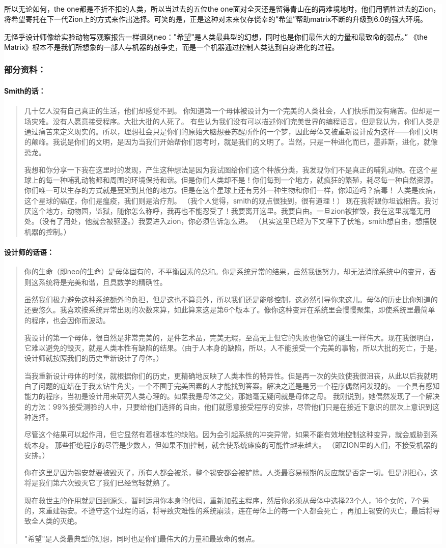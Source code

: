 所以无论如何，the one都是不折不扣的人类，所以当过去的五位the one面对全灭还是留得青山在的两难境地时，他们用牺牲过去的Zion，将希望寄托在下一代Zion上的方式来作出选择。可笑的是，正是这种对未来仅存侥幸的“希望”帮助matrix不断的升级到6.0的强大环境。

无怪乎设计师像给实验动物写观察报告一样讽刺neo："希望"是人类最典型的幻想，同时也是你们最伟大的力量和最致命的弱点。” 《the Matrix》根本不是我们所想象的一部人与机器的战争史，而是一个机器通过控制人类达到自身进化的过程。 

### 部分资料：

#### Smith的话： 

> 几十亿人没有自己真正的生活，他们却感觉不到。
> 你知道第一个母体被设计为一个完美的人类社会，人们快乐而没有痛苦。但却是一场灾难。没有人愿意接受程序。大批大批的人死了。
> 有些认为我们没有可以描述你们完美世界的编程语言，但是我认为，你们人类是通过痛苦来定义现实的。所以，理想社会只是你们的原始大脑想要苏醒所作的一个梦，因此母体又被重新设计成为这样——你们文明的颠峰。我说是你们的文明，是因为当我们开始帮你们思考时，就是我们的文明了。当然，只是一种进化而已，墨菲斯，进化，就像恐龙。
> 
> 我想和你分享一下我在这里时的发现，产生这种想法是因为我试图给你们这个种族分类，我发现你们不是真正的哺乳动物。在这个星球上的每一种哺乳动物都和周围的环境保持和谐。但是你们人类却不是！你们每到一个地方，就疯狂的繁殖，耗尽每一种自然资源。你们唯一可以生存的方式就是蔓延到其他的地方。但是在这个星球上还有另外一种生物和你们一样，你知道吗？病毒！
> 人类是疾病，这个星球的癌症，你们是瘟疫，我们则是治疗剂。 （我个人觉得，smith的观点很独到，很有道理！）
> 现在我将跟你坦诚相告。我讨厌这个地方，动物园，监狱，随你怎么称呼，我再也不能忍受了！我要离开这里。我要自由。一旦zion被摧毁，我在这里就毫无用处。（没有了用处，他就会被驱逐。）我要进入zion，你必须告诉怎么进。
> （其实这里已经为下文埋下了伏笔，smith想自由，想摆脱机器的控制。）

#### 设计师的话语： 

> 你的生命（即neo的生命）是母体固有的，不平衡因素的总和。你是系统异常的结果，虽然我很努力，却无法消除系统中的变异，否则这系统将是完美和谐，且具数学的精确性。
> 
> 虽然我们极力避免这种系统额外的负担，但是这也不算意外，所以我们还是能够控制，这必然引导你来这儿。母体的历史比你知道的还要悠久。我喜欢按系统异常出现的次数来算，如此算来这是第6个版本了。像你这种变异在系统里会慢慢聚集，即使系统里最简单的程序，也会因你而波动。
> 
> 我设计的第一个母体，很自然是非常完美的，是件艺术品，完美无瑕，至高无上但它的失败也像它的诞生一样伟大。现在我很明白，它难以避免的毁灭，就是人类本性有缺陷的结果。（由于人本身的缺陷，所以，人不能接受一个完美的事物，所以大批的死亡，于是，设计师就按照我们的历史重新设计了母体。）
> 
> 当我重新设计母体的时候，就根据你们的历史，更精确地反映了人类本性的特异性。但是再一次的失败使我很沮丧，从此以后我就明白了问题的症结在于我太钻牛角尖，一个不囿于完美因素的人才能找到答案。解决之道是是另一个程序偶然间发现的。
> 一个具有感知能力的程序，当初是设计用来研究人类心理的。如果我是母体之父，那她毫无疑问就是母体之母。
> 我刚说到，她偶然发现了一个解决的方法：99%接受测验的人中，只要给他们选择的自由，他们就愿意接受程序的安排，尽管他们只是在接近下意识的层次上意识到这种选择。
> 
> 尽管这个结果可以起作用，但它显然有着根本性的缺陷。因为会引起系统的冲突异常，如果不能有效地控制这种变异，就会威胁到系统本身。
> 那些拒绝程序的尽管是少数人，但如果不加控制，就会使系统瘫痪的可能性越来越大。 （即ZION里的人们，不接受机器的安排。）
> 
> 你在这里是因为锡安就要被毁灭了，所有人都会被杀，整个锡安都会被铲除。人类最容易预期的反应就是否定一切。但是别担心，这将是我们第六次毁灭它了我们已经驾轻就熟了。
> 
> 现在救世主的作用就是回到源头，暂时运用你本身的代码，重新加载主程序，然后你必须从母体中选择23个人，16个女的，7个男的，来重建锡安。不遵守这个过程的话，将导致灾难性的系统崩溃，连在母体上的每一个人都会死亡
> ，再加上锡安的灭亡，最后将导致全人类的灭绝。
> 
> "希望"是人类最典型的幻想，同时也是你们最伟大的力量和最致命的弱点。